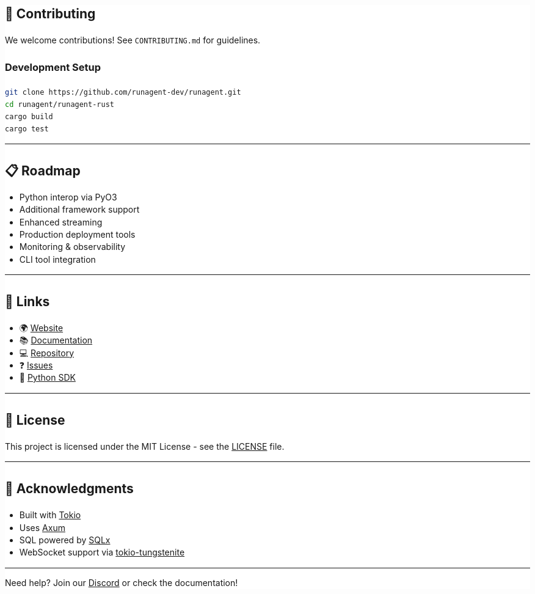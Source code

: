 
## 🤝 Contributing

We welcome contributions! See `CONTRIBUTING.md` for guidelines.

### Development Setup

```bash
git clone https://github.com/runagent-dev/runagent.git
cd runagent/runagent-rust
cargo build
cargo test
```

---

## 📋 Roadmap

* Python interop via PyO3
* Additional framework support
* Enhanced streaming
* Production deployment tools
* Monitoring & observability
* CLI tool integration

---

## 🔗 Links

* 🌍 [Website](https://runagent.dev)
* 📚 [Documentation](https://docs.runagent.dev)
* 💻 [Repository](https://github.com/runagent-dev/runagent)
* ❓ [Issues](https://github.com/runagent-dev/runagent/issues)
* 🐍 [Python SDK](https://pypi.org/project/runagent/)

---

## 📄 License

This project is licensed under the MIT License - see the [LICENSE](./LICENSE) file.

---

## 🙏 Acknowledgments

* Built with [Tokio](https://tokio.rs)
* Uses [Axum](https://github.com/tokio-rs/axum)
* SQL powered by [SQLx](https://github.com/launchbadge/sqlx)
* WebSocket support via [tokio-tungstenite](https://github.com/snapview/tokio-tungstenite)

---

Need help? Join our [Discord](https://discord.gg/runagent) or check the documentation!



